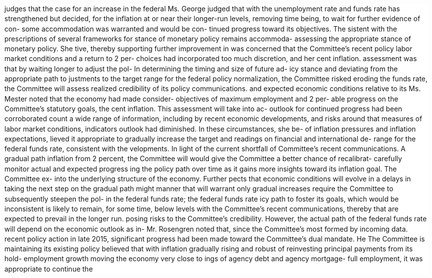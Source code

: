 judges that the case for an increase in the federal
Ms. George judged that with the unemployment rate and
funds rate has strengthened but decided, for the
inflation at or near their longer-run levels, removing
time being, to wait for further evidence of con-
some accommodation was warranted and would be con-
tinued progress toward its objectives. The
sistent with the prescriptions of several frameworks for
stance of monetary policy remains accommoda-
assessing the appropriate stance of monetary policy. She
tive, thereby supporting further improvement in
was concerned that the Committee’s recent policy
labor market conditions and a return to 2 per-
choices had incorporated too much discretion, and her
cent inflation.
assessment was that by waiting longer to adjust the pol-
In determining the timing and size of future ad- icy stance and deviating from the appropriate path to
justments to the target range for the federal policy normalization, the Committee risked eroding the
funds rate, the Committee will assess realized credibility of its policy communications.
and expected economic conditions relative to its
Ms. Mester noted that the economy had made consider-
objectives of maximum employment and 2 per-
able progress on the Committee’s statutory goals, the
cent inflation. This assessment will take into ac-
outlook for continued progress had been corroborated
count a wide range of information, including
by recent economic developments, and risks around that
measures of labor market conditions, indicators
outlook had diminished. In these circumstances, she be-
of inflation pressures and inflation expectations,
lieved it appropriate to gradually increase the target
and readings on financial and international de-
range for the federal funds rate, consistent with the
velopments. In light of the current shortfall of
Committee’s recent communications. A gradual path
inflation from 2 percent, the Committee will
would give the Committee a better chance of recalibrat-
carefully monitor actual and expected progress
ing the policy path over time as it gains more insights
toward its inflation goal. The Committee ex-
into the underlying structure of the economy. Further
pects that economic conditions will evolve in a
delays in taking the next step on the gradual path might
manner that will warrant only gradual increases
require the Committee to subsequently steepen the pol-
in the federal funds rate; the federal funds rate
icy path to foster its goals, which would be inconsistent
is likely to remain, for some time, below levels
with the Committee’s recent communications, thereby
that are expected to prevail in the longer run.
posing risks to the Committee’s credibility.
However, the actual path of the federal funds
rate will depend on the economic outlook as in- Mr. Rosengren noted that, since the Committee’s most
formed by incoming data. recent policy action in late 2015, significant progress had
been made toward the Committee’s dual mandate. He
The Committee is maintaining its existing policy
believed that with inflation gradually rising and robust
of reinvesting principal payments from its hold-
employment growth moving the economy very close to
ings of agency debt and agency mortgage-
full employment, it was appropriate to continue the